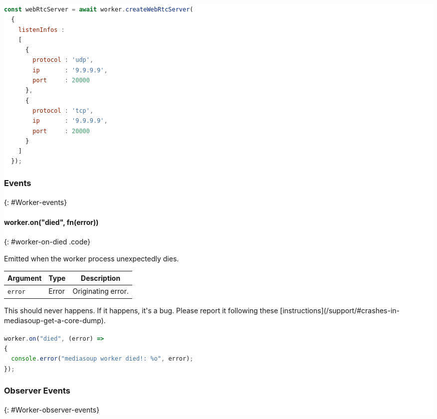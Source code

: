 ```javascript
const webRtcServer = await worker.createWebRtcServer(
  {
    listenInfos :
    [
      {
        protocol : 'udp',
        ip       : '9.9.9.9',
        port     : 20000
      },
      {
        protocol : 'tcp',
        ip       : '9.9.9.9',
        port     : 20000
      }
    ]
  });
```

</section>


### Events
{: #Worker-events}

<section markdown="1">

#### worker.on("died", fn(error))
{: #worker-on-died .code}

Emitted when the worker process unexpectedly dies.

<div markdown="1" class="table-wrapper L3">

Argument | Type    | Description
---------| ------- | -----------
`error`  | Error   | Originating error.

</div>

<div markdown="1" class="note warn">
This should never happens. If it happens, it's a bug. Please report it following these [instructions](/support/#crashes-in-mediasoup-get-a-core-dump).
</div>

```javascript
worker.on("died", (error) =>
{
  console.error("mediasoup worker died!: %o", error);
});
```

</section>


### Observer Events
{: #Worker-observer-events}
